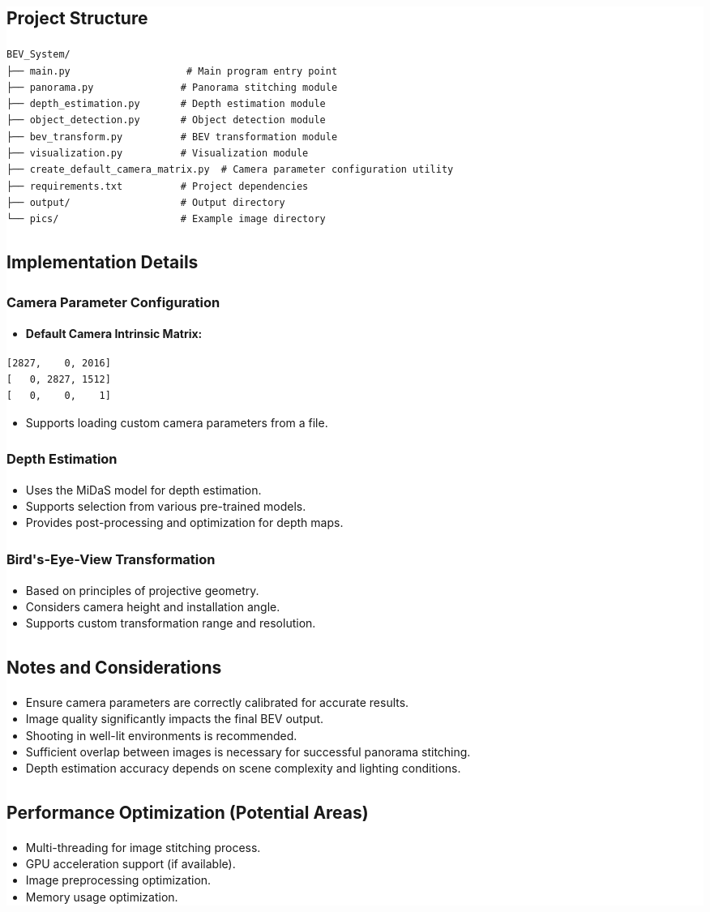## Project Structure

```
BEV_System/
├── main.py                    # Main program entry point
├── panorama.py               # Panorama stitching module
├── depth_estimation.py       # Depth estimation module
├── object_detection.py       # Object detection module
├── bev_transform.py          # BEV transformation module
├── visualization.py          # Visualization module
├── create_default_camera_matrix.py  # Camera parameter configuration utility
├── requirements.txt          # Project dependencies
├── output/                   # Output directory
└── pics/                     # Example image directory
```

## Implementation Details

### Camera Parameter Configuration

*   **Default Camera Intrinsic Matrix:**
```
[2827,    0, 2016]
[   0, 2827, 1512]
[   0,    0,    1]
```
*   Supports loading custom camera parameters from a file.

### Depth Estimation

*   Uses the MiDaS model for depth estimation.
*   Supports selection from various pre-trained models.
*   Provides post-processing and optimization for depth maps.

### Bird's-Eye-View Transformation

*   Based on principles of projective geometry.
*   Considers camera height and installation angle.
*   Supports custom transformation range and resolution.

## Notes and Considerations

*   Ensure camera parameters are correctly calibrated for accurate results.
*   Image quality significantly impacts the final BEV output.
*   Shooting in well-lit environments is recommended.
*   Sufficient overlap between images is necessary for successful panorama stitching.
*   Depth estimation accuracy depends on scene complexity and lighting conditions.

## Performance Optimization (Potential Areas)

*   Multi-threading for image stitching process.
*   GPU acceleration support (if available).
*   Image preprocessing optimization.
*   Memory usage optimization.
